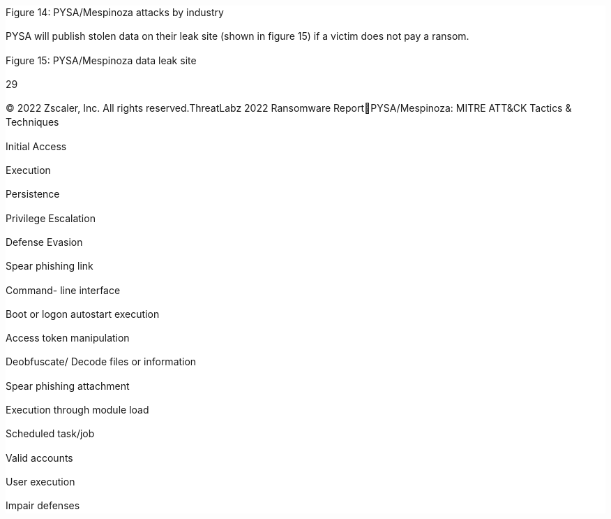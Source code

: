 Figure 14: PYSA/Mespinoza attacks by industry

PYSA will publish stolen data on their leak site (shown in figure 15\) if a victim does not pay a ransom.

Figure 15: PYSA/Mespinoza data leak site

29

© 2022 Zscaler, Inc. All rights reserved.ThreatLabz 2022 Ransomware ReportPYSA/Mespinoza: MITRE ATT\&CK Tactics \& Techniques

Initial 
Access

Execution

Persistence

Privilege 
Escalation

Defense 
Evasion

Spear 
phishing link

Command\- 
line interface

Boot or logon 
autostart 
execution

Access token 
manipulation

Deobfuscate/
Decode files 
or information

Spear 
phishing 
attachment

Execution 
through 
module load

Scheduled 
task/job

Valid accounts

User 
execution

Impair 
defenses
